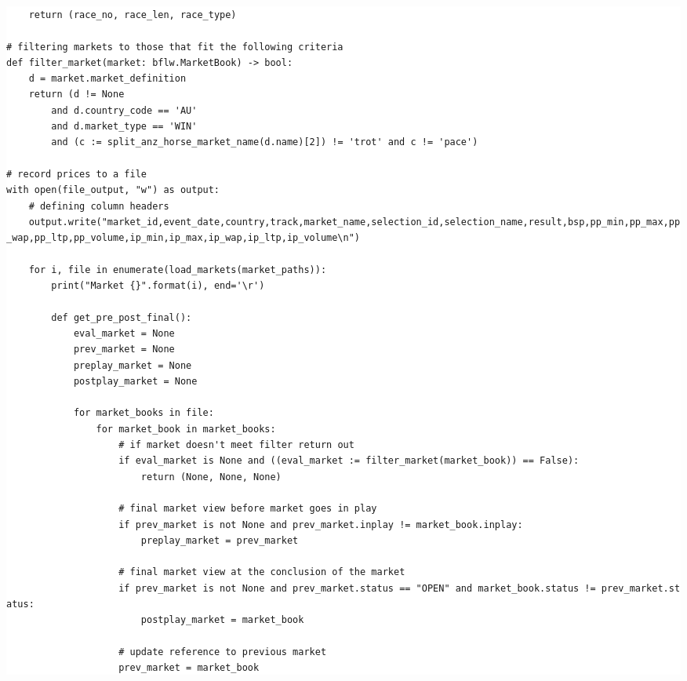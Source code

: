         return (race_no, race_len, race_type)

    # filtering markets to those that fit the following criteria
    def filter_market(market: bflw.MarketBook) -> bool: 
        d = market.market_definition
        return (d != None
            and d.country_code == 'AU' 
            and d.market_type == 'WIN' 
            and (c := split_anz_horse_market_name(d.name)[2]) != 'trot' and c != 'pace')

    # record prices to a file
    with open(file_output, "w") as output:
        # defining column headers
        output.write("market_id,event_date,country,track,market_name,selection_id,selection_name,result,bsp,pp_min,pp_max,pp_wap,pp_ltp,pp_volume,ip_min,ip_max,ip_wap,ip_ltp,ip_volume\n")

        for i, file in enumerate(load_markets(market_paths)):
            print("Market {}".format(i), end='\r')

            def get_pre_post_final():
                eval_market = None
                prev_market = None
                preplay_market = None
                postplay_market = None       

                for market_books in file:
                    for market_book in market_books:
                        # if market doesn't meet filter return out
                        if eval_market is None and ((eval_market := filter_market(market_book)) == False):
                            return (None, None, None)

                        # final market view before market goes in play
                        if prev_market is not None and prev_market.inplay != market_book.inplay:
                            preplay_market = prev_market

                        # final market view at the conclusion of the market
                        if prev_market is not None and prev_market.status == "OPEN" and market_book.status != prev_market.status:
                            postplay_market = market_book

                        # update reference to previous market
                        prev_market = market_book
